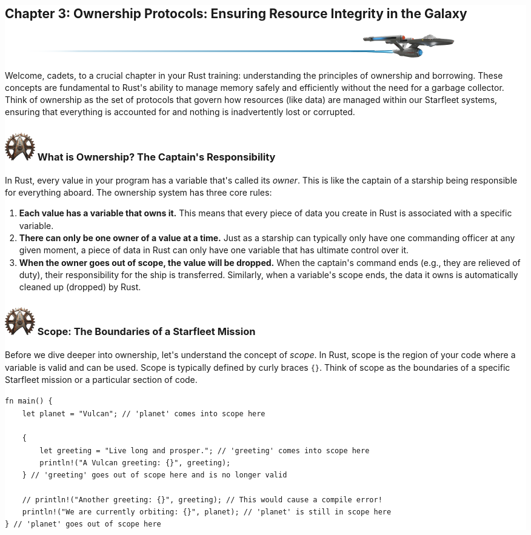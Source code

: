 ## Chapter 3: Ownership Protocols: Ensuring Resource Integrity in the Galaxy
![logo](Line_Header_Star_Trek.png)

Welcome, cadets, to a crucial chapter in your Rust training: understanding the principles of ownership and borrowing. These concepts are fundamental to Rust's ability to manage memory safely and efficiently without the need for a garbage collector. Think of ownership as the set of protocols that govern how resources (like data) are managed within our Starfleet systems, ensuring that everything is accounted for and nothing is inadvertently lost or corrupted.

### ![logo](Star_Trek_icon.png) What is Ownership? The Captain's Responsibility

In Rust, every value in your program has a variable that's called its *owner*. This is like the captain of a starship being responsible for everything aboard. The ownership system has three core rules:

1.  **Each value has a variable that owns it.** This means that every piece of data you create in Rust is associated with a specific variable.
2.  **There can only be one owner of a value at a time.** Just as a starship can typically only have one commanding officer at any given moment, a piece of data in Rust can only have one variable that has ultimate control over it.
3.  **When the owner goes out of scope, the value will be dropped.** When the captain's command ends (e.g., they are relieved of duty), their responsibility for the ship is transferred. Similarly, when a variable's scope ends, the data it owns is automatically cleaned up (dropped) by Rust.

### ![logo](Star_Trek_icon.png) Scope: The Boundaries of a Starfleet Mission

Before we dive deeper into ownership, let's understand the concept of *scope*. In Rust, scope is the region of your code where a variable is valid and can be used. Scope is typically defined by curly braces `{}`. Think of scope as the boundaries of a specific Starfleet mission or a particular section of code.

```rust, editable
fn main() {
    let planet = "Vulcan"; // 'planet' comes into scope here

    {
        let greeting = "Live long and prosper."; // 'greeting' comes into scope here
        println!("A Vulcan greeting: {}", greeting);
    } // 'greeting' goes out of scope here and is no longer valid

    // println!("Another greeting: {}", greeting); // This would cause a compile error!
    println!("We are currently orbiting: {}", planet); // 'planet' is still in scope here
} // 'planet' goes out of scope here
```
